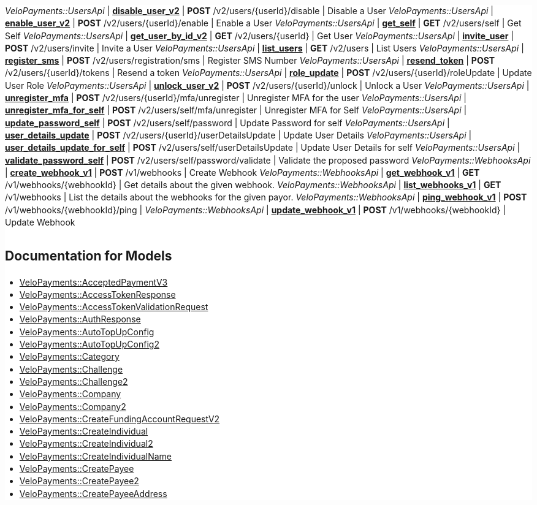 *VeloPayments::UsersApi* | [**disable_user_v2**](docs/UsersApi.md#disable_user_v2) | **POST** /v2/users/{userId}/disable | Disable a User
*VeloPayments::UsersApi* | [**enable_user_v2**](docs/UsersApi.md#enable_user_v2) | **POST** /v2/users/{userId}/enable | Enable a User
*VeloPayments::UsersApi* | [**get_self**](docs/UsersApi.md#get_self) | **GET** /v2/users/self | Get Self
*VeloPayments::UsersApi* | [**get_user_by_id_v2**](docs/UsersApi.md#get_user_by_id_v2) | **GET** /v2/users/{userId} | Get User
*VeloPayments::UsersApi* | [**invite_user**](docs/UsersApi.md#invite_user) | **POST** /v2/users/invite | Invite a User
*VeloPayments::UsersApi* | [**list_users**](docs/UsersApi.md#list_users) | **GET** /v2/users | List Users
*VeloPayments::UsersApi* | [**register_sms**](docs/UsersApi.md#register_sms) | **POST** /v2/users/registration/sms | Register SMS Number
*VeloPayments::UsersApi* | [**resend_token**](docs/UsersApi.md#resend_token) | **POST** /v2/users/{userId}/tokens | Resend a token
*VeloPayments::UsersApi* | [**role_update**](docs/UsersApi.md#role_update) | **POST** /v2/users/{userId}/roleUpdate | Update User Role
*VeloPayments::UsersApi* | [**unlock_user_v2**](docs/UsersApi.md#unlock_user_v2) | **POST** /v2/users/{userId}/unlock | Unlock a User
*VeloPayments::UsersApi* | [**unregister_mfa**](docs/UsersApi.md#unregister_mfa) | **POST** /v2/users/{userId}/mfa/unregister | Unregister MFA for the user
*VeloPayments::UsersApi* | [**unregister_mfa_for_self**](docs/UsersApi.md#unregister_mfa_for_self) | **POST** /v2/users/self/mfa/unregister | Unregister MFA for Self
*VeloPayments::UsersApi* | [**update_password_self**](docs/UsersApi.md#update_password_self) | **POST** /v2/users/self/password | Update Password for self
*VeloPayments::UsersApi* | [**user_details_update**](docs/UsersApi.md#user_details_update) | **POST** /v2/users/{userId}/userDetailsUpdate | Update User Details
*VeloPayments::UsersApi* | [**user_details_update_for_self**](docs/UsersApi.md#user_details_update_for_self) | **POST** /v2/users/self/userDetailsUpdate | Update User Details for self
*VeloPayments::UsersApi* | [**validate_password_self**](docs/UsersApi.md#validate_password_self) | **POST** /v2/users/self/password/validate | Validate the proposed password
*VeloPayments::WebhooksApi* | [**create_webhook_v1**](docs/WebhooksApi.md#create_webhook_v1) | **POST** /v1/webhooks | Create Webhook
*VeloPayments::WebhooksApi* | [**get_webhook_v1**](docs/WebhooksApi.md#get_webhook_v1) | **GET** /v1/webhooks/{webhookId} | Get details about the given webhook.
*VeloPayments::WebhooksApi* | [**list_webhooks_v1**](docs/WebhooksApi.md#list_webhooks_v1) | **GET** /v1/webhooks | List the details about the webhooks for the given payor.
*VeloPayments::WebhooksApi* | [**ping_webhook_v1**](docs/WebhooksApi.md#ping_webhook_v1) | **POST** /v1/webhooks/{webhookId}/ping | 
*VeloPayments::WebhooksApi* | [**update_webhook_v1**](docs/WebhooksApi.md#update_webhook_v1) | **POST** /v1/webhooks/{webhookId} | Update Webhook


## Documentation for Models

 - [VeloPayments::AcceptedPaymentV3](docs/AcceptedPaymentV3.md)
 - [VeloPayments::AccessTokenResponse](docs/AccessTokenResponse.md)
 - [VeloPayments::AccessTokenValidationRequest](docs/AccessTokenValidationRequest.md)
 - [VeloPayments::AuthResponse](docs/AuthResponse.md)
 - [VeloPayments::AutoTopUpConfig](docs/AutoTopUpConfig.md)
 - [VeloPayments::AutoTopUpConfig2](docs/AutoTopUpConfig2.md)
 - [VeloPayments::Category](docs/Category.md)
 - [VeloPayments::Challenge](docs/Challenge.md)
 - [VeloPayments::Challenge2](docs/Challenge2.md)
 - [VeloPayments::Company](docs/Company.md)
 - [VeloPayments::Company2](docs/Company2.md)
 - [VeloPayments::CreateFundingAccountRequestV2](docs/CreateFundingAccountRequestV2.md)
 - [VeloPayments::CreateIndividual](docs/CreateIndividual.md)
 - [VeloPayments::CreateIndividual2](docs/CreateIndividual2.md)
 - [VeloPayments::CreateIndividualName](docs/CreateIndividualName.md)
 - [VeloPayments::CreatePayee](docs/CreatePayee.md)
 - [VeloPayments::CreatePayee2](docs/CreatePayee2.md)
 - [VeloPayments::CreatePayeeAddress](docs/CreatePayeeAddress.md)